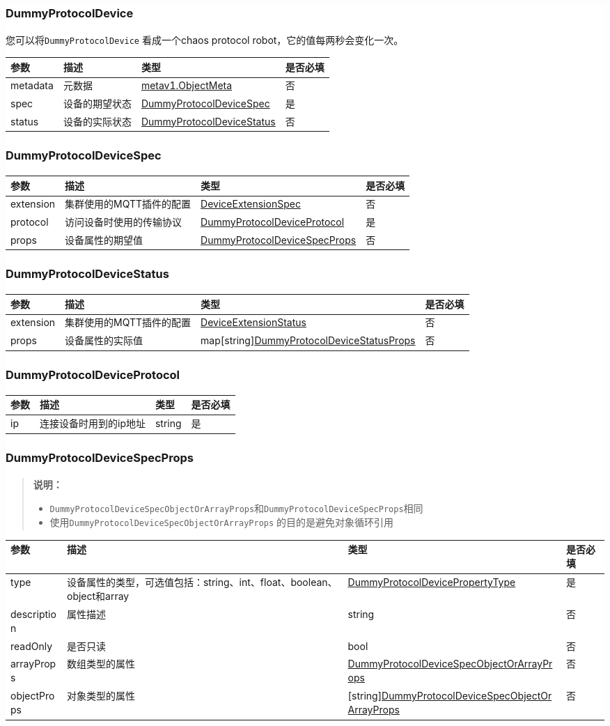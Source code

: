 ### DummyProtocolDevice

您可以将`DummyProtocolDevice` 看成一个chaos protocol robot，它的值每两秒会变化一次。

参数 | 描述 | 类型 | 是否必填
:--- | :--- | :--- | :---
| metadata | 元数据 | [metav1.ObjectMeta](https://github.com/kubernetes/apimachinery/blob/master/pkg/apis/meta/v1/types.go#L110) | 否 |
| spec | 设备的期望状态 | [DummyProtocolDeviceSpec](#dummyprotocoldevicespec) | 是 |
| status | 设备的实际状态 | [DummyProtocolDeviceStatus](#dummyprotocoldevicestatus) | 否 |

### DummyProtocolDeviceSpec

参数 | 描述 | 类型 | 是否必填
:--- | :--- | :--- | :---
| extension | 集群使用的MQTT插件的配置 | [DeviceExtensionSpec](#deviceextensionspec) | 否 |
| protocol | 访问设备时使用的传输协议 | [DummyProtocolDeviceProtocol](#dummyprotocoldeviceprotocol) | 是 |
| props | 设备属性的期望值 | [DummyProtocolDeviceSpecProps](#dummyprotocoldevicespecprops) | 否 |

### DummyProtocolDeviceStatus

参数 | 描述 | 类型 | 是否必填
:--- | :--- | :--- | :---
| extension | 集群使用的MQTT插件的配置 | [DeviceExtensionStatus](#deviceextensionstatus) | 否 |
| props | 设备属性的实际值 | map[string][DummyProtocolDeviceStatusProps](#dummyprotocoldevicestatusprops) | 否 |

### DummyProtocolDeviceProtocol

参数 | 描述 | 类型 | 是否必填
:--- | :--- | :--- | :---
| ip | 连接设备时用到的ip地址 | string | 是 |

### DummyProtocolDeviceSpecProps
>**说明：**
> - `DummyProtocolDeviceSpecObjectOrArrayProps`和`DummyProtocolDeviceSpecProps`相同
> - 使用`DummyProtocolDeviceSpecObjectOrArrayProps` 的目的是避免对象循环引用

参数 | 描述 | 类型 | 是否必填
:--- | :--- | :--- | :---
| type | 设备属性的类型，可选值包括：string、int、float、boolean、object和array | [DummyProtocolDevicePropertyType](#dummyprotocoldevicepropertytype) | 是 |
| description | 属性描述 | string | 否 |
| readOnly | 是否只读 | bool | 否 |
| arrayProps | 数组类型的属性 | [DummyProtocolDeviceSpecObjectOrArrayProps](#dummyprotocoldevicespecprops) | 否 | 
| objectProps | 对象类型的属性 | [string][DummyProtocolDeviceSpecObjectOrArrayProps](#dummyprotocoldevicespecprops) | 否 |
